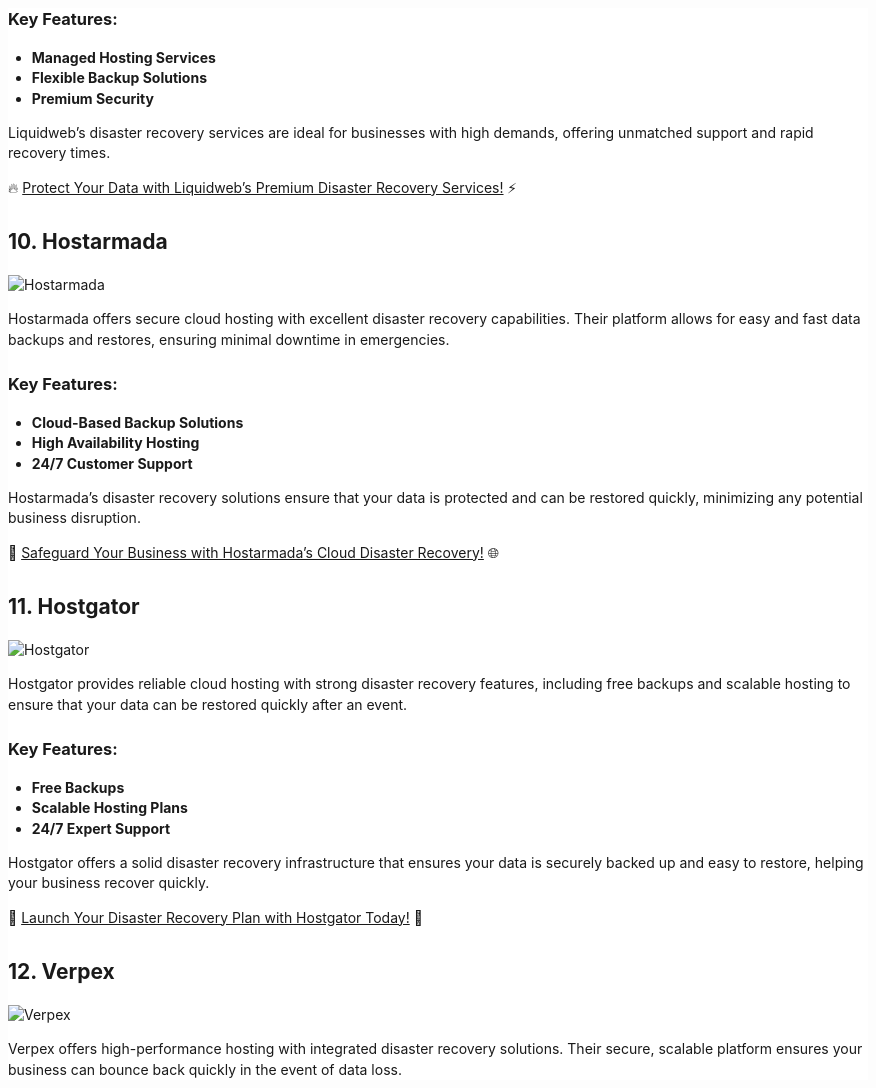 ### Key Features:
- **Managed Hosting Services**
- **Flexible Backup Solutions**
- **Premium Security**

Liquidweb’s disaster recovery services are ideal for businesses with high demands, offering unmatched support and rapid recovery times.

🔥 [Protect Your Data with Liquidweb’s Premium Disaster Recovery Services!](https://snipitx.com/liquidweb-jy) ⚡

## 10. Hostarmada

![Hostarmada](https://i.imgur.com/KFbdf3o.jpeg "Hostarmada Hosting")

Hostarmada offers secure cloud hosting with excellent disaster recovery capabilities. Their platform allows for easy and fast data backups and restores, ensuring minimal downtime in emergencies.

### Key Features:
- **Cloud-Based Backup Solutions**
- **High Availability Hosting**
- **24/7 Customer Support**

Hostarmada’s disaster recovery solutions ensure that your data is protected and can be restored quickly, minimizing any potential business disruption.

🌟 [Safeguard Your Business with Hostarmada’s Cloud Disaster Recovery!](https://snipitx.com/hostarmada-jy) 🌐

## 11. Hostgator

![Hostgator](https://i.imgur.com/BcVkH57.jpeg "Hostgator Hosting")

Hostgator provides reliable cloud hosting with strong disaster recovery features, including free backups and scalable hosting to ensure that your data can be restored quickly after an event.

### Key Features:
- **Free Backups**
- **Scalable Hosting Plans**
- **24/7 Expert Support**

Hostgator offers a solid disaster recovery infrastructure that ensures your data is securely backed up and easy to restore, helping your business recover quickly.

🚀 [Launch Your Disaster Recovery Plan with Hostgator Today!](https://snipitx.com/hostgator-jy) 🔑

## 12. Verpex

![Verpex](https://i.imgur.com/6x5LhiS.jpeg "Verpex Hosting")

Verpex offers high-performance hosting with integrated disaster recovery solutions. Their secure, scalable platform ensures your business can bounce back quickly in the event of data loss.
